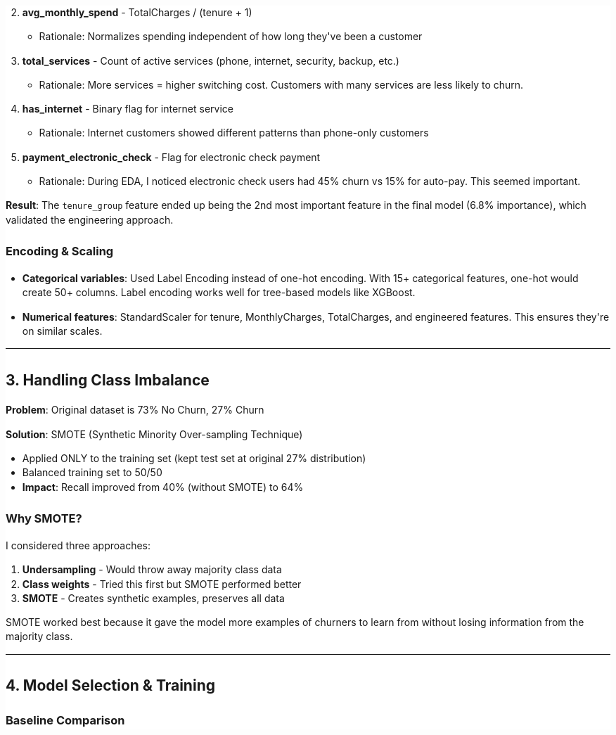 2. **avg_monthly_spend** - TotalCharges / (tenure + 1)
   - Rationale: Normalizes spending independent of how long they've been a customer

3. **total_services** - Count of active services (phone, internet, security, backup, etc.)
   - Rationale: More services = higher switching cost. Customers with many services are less likely to churn.

4. **has_internet** - Binary flag for internet service
   - Rationale: Internet customers showed different patterns than phone-only customers

5. **payment_electronic_check** - Flag for electronic check payment
   - Rationale: During EDA, I noticed electronic check users had 45% churn vs 15% for auto-pay. This seemed important.

**Result**: The `tenure_group` feature ended up being the 2nd most important feature in the final model (6.8% importance), which validated the engineering approach.

### Encoding & Scaling

- **Categorical variables**: Used Label Encoding instead of one-hot encoding. With 15+ categorical features, one-hot would create 50+ columns. Label encoding works well for tree-based models like XGBoost.

- **Numerical features**: StandardScaler for tenure, MonthlyCharges, TotalCharges, and engineered features. This ensures they're on similar scales.

---

## 3. Handling Class Imbalance

**Problem**: Original dataset is 73% No Churn, 27% Churn

**Solution**: SMOTE (Synthetic Minority Over-sampling Technique)

- Applied ONLY to the training set (kept test set at original 27% distribution)
- Balanced training set to 50/50
- **Impact**: Recall improved from 40% (without SMOTE) to 64%

### Why SMOTE?

I considered three approaches:

1. **Undersampling** - Would throw away majority class data
2. **Class weights** - Tried this first but SMOTE performed better
3. **SMOTE** - Creates synthetic examples, preserves all data

SMOTE worked best because it gave the model more examples of churners to learn from without losing information from the majority class.

---

## 4. Model Selection & Training

### Baseline Comparison
